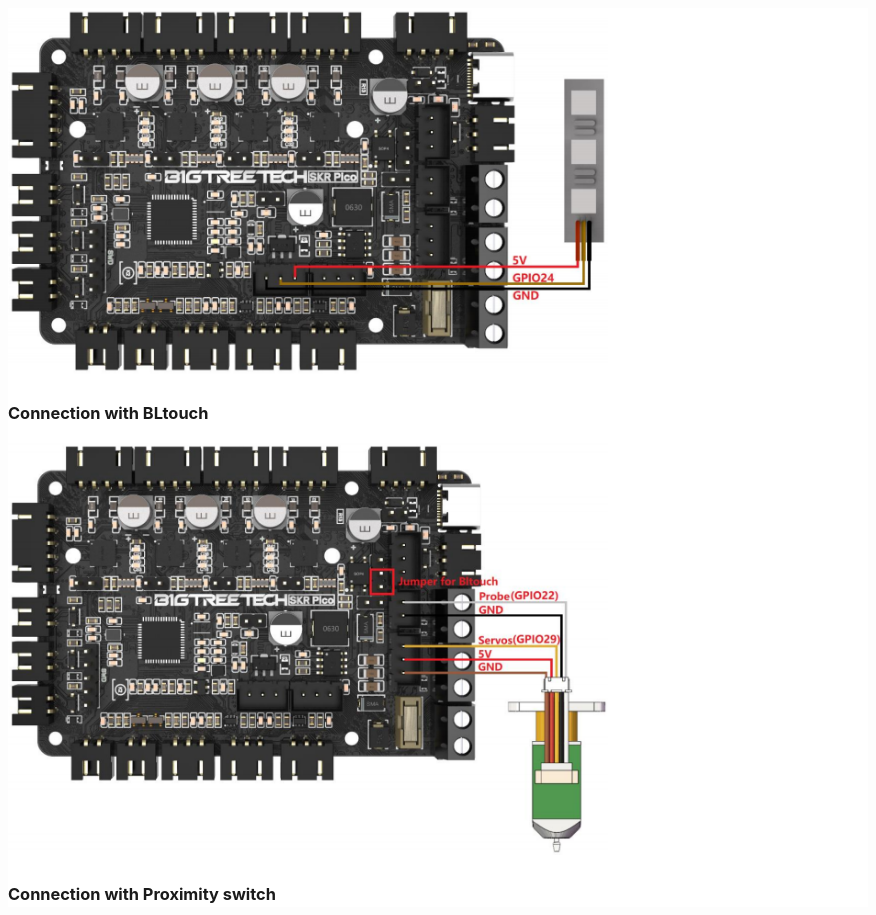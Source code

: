 <img src=img/SKR_Pico/SKR_Pico_RGB.png width="600" />

### Connection with BLtouch

<img src=img/SKR_Pico/SKR_Pico_BLtouch.png width="600" />

###  Connection with Proximity switch

